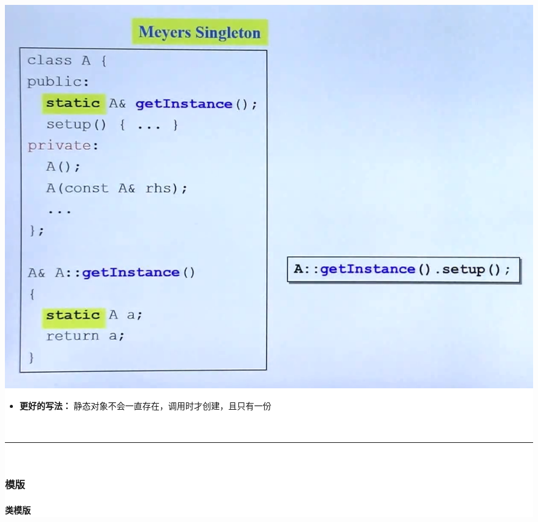 ![meyersSingleton](\图片\meyersSingleton.png)
- **更好的写法：** 静态对象不会一直存在，调用时才创建，且只有一份

&nbsp;
**********************
&nbsp;

### 模版

#### 类模版